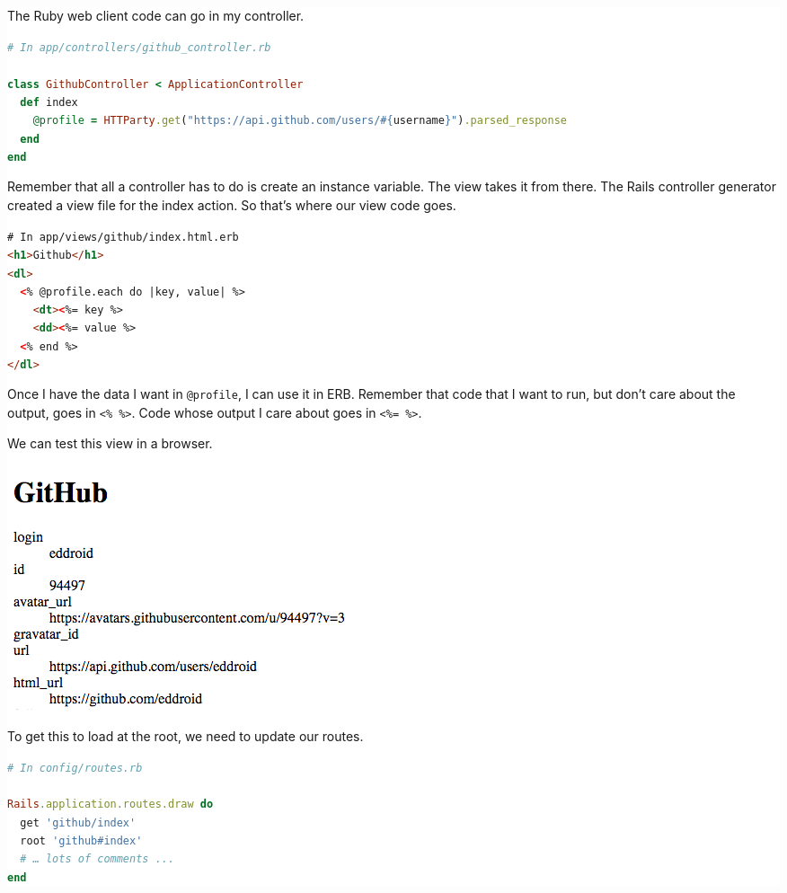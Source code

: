 The Ruby web client code can go in my controller.

```ruby
# In app/controllers/github_controller.rb

class GithubController < ApplicationController
  def index
    @profile = HTTParty.get("https://api.github.com/users/#{username}").parsed_response
  end
end
```

Remember that all a controller has to do is create an instance variable. The view takes it from there. The Rails controller generator created a view file for the index action. So that’s where our view code goes.

```html
# In app/views/github/index.html.erb
<h1>Github</h1>
<dl>
  <% @profile.each do |key, value| %>
    <dt><%= key %>
    <dd><%= value %>
  <% end %>
</dl>
```

Once I have the data I want in `@profile`, I can use it in ERB. Remember that code that I want to run, but don’t care about the output, goes in `<% %>`. Code whose output I care about goes in `<%= %>`.

We can test this view in a browser.

![image alt text](image_0.png)

To get this to load at the root, we need to update our routes.

```ruby
# In config/routes.rb

Rails.application.routes.draw do
  get 'github/index'
  root 'github#index'
  # … lots of comments ...
end
```
